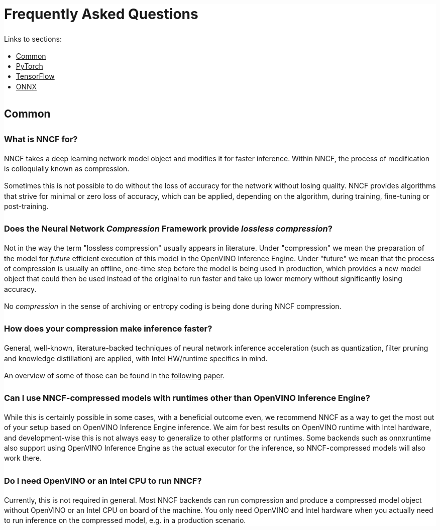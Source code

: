 # Frequently Asked Questions

Links to sections:
- [Common](#common)
- [PyTorch](#pytorch)
- [TensorFlow](#tensorflow)
- [ONNX](#onnx)


## Common

### What is NNCF for?
NNCF takes a deep learning network model object and modifies it for faster inference.
Within NNCF, the process of modification is colloquially known as compression.

Sometimes this is not possible to do without the loss of accuracy for the network without losing quality.
NNCF provides algorithms that strive for minimal or zero loss of accuracy, which can be applied, depending on the algorithm, during training, fine-tuning or post-training.

### Does the Neural Network *Compression* Framework provide *lossless compression*?
Not in the way the term "lossless compression" usually appears in literature. 
Under "compression" we mean the preparation of the model for *future* efficient execution of this model in the OpenVINO Inference Engine. 
Under "future" we mean that the process of compression is usually an offline, one-time step before the model is being used in production, which provides a new model object that could then be used instead of the original to run faster and take up lower memory without significantly losing accuracy.

No *compression* in the sense of archiving or entropy coding is being done during NNCF compression.

### How does your compression make inference faster?
General, well-known, literature-backed techniques of neural network inference acceleration (such as quantization, filter pruning and knowledge distillation) are applied, with Intel HW/runtime specifics in mind.

An overview of some of those can be found in the [following paper](https://arxiv.org/abs/2002.08679).


### Can I use NNCF-compressed models with runtimes other than OpenVINO Inference Engine?
While this is certainly possible in some cases, with a beneficial outcome even, we recommend NNCF as a way to get the most out of your setup based on OpenVINO Inference Engine inference.
We aim for best results on OpenVINO runtime with Intel hardware, and development-wise this is not always easy to generalize to other platforms or runtimes.
Some backends such as onnxruntime also support using OpenVINO Inference Engine as the actual executor for the inference, so NNCF-compressed models will also work there.

### Do I need OpenVINO or an Intel CPU to run NNCF?
Currently, this is not required in general.
Most NNCF backends can run compression and produce a compressed model object without OpenVINO or an Intel CPU on board of the machine. You only need OpenVINO and Intel hardware when you actually need to run inference on the compressed model, e.g. in a production scenario.
